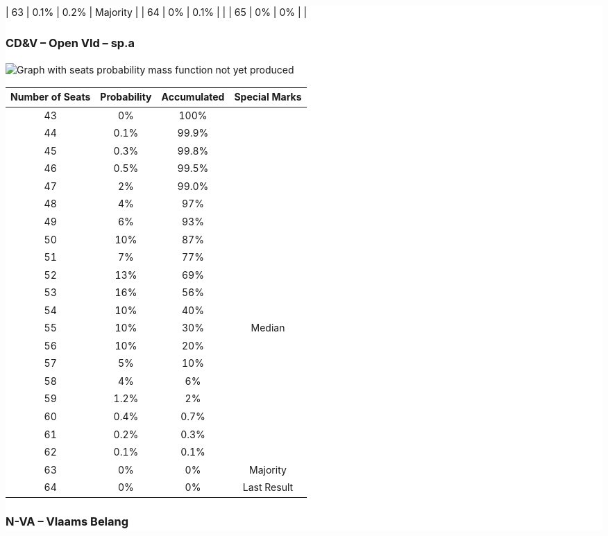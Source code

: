 | 63 | 0.1% | 0.2% | Majority |
| 64 | 0% | 0.1% |  |
| 65 | 0% | 0% |  |

### CD&V – Open Vld – sp.a

![Graph with seats probability mass function not yet produced](2017-03-20-Dedicated-coalitions-seats-pmf-cdv–vld–spa.png "Seats Probability Mass Function")

| Number of Seats | Probability | Accumulated | Special Marks |
|:---------------:|:-----------:|:-----------:|:-------------:|
| 43 | 0% | 100% |  |
| 44 | 0.1% | 99.9% |  |
| 45 | 0.3% | 99.8% |  |
| 46 | 0.5% | 99.5% |  |
| 47 | 2% | 99.0% |  |
| 48 | 4% | 97% |  |
| 49 | 6% | 93% |  |
| 50 | 10% | 87% |  |
| 51 | 7% | 77% |  |
| 52 | 13% | 69% |  |
| 53 | 16% | 56% |  |
| 54 | 10% | 40% |  |
| 55 | 10% | 30% | Median |
| 56 | 10% | 20% |  |
| 57 | 5% | 10% |  |
| 58 | 4% | 6% |  |
| 59 | 1.2% | 2% |  |
| 60 | 0.4% | 0.7% |  |
| 61 | 0.2% | 0.3% |  |
| 62 | 0.1% | 0.1% |  |
| 63 | 0% | 0% | Majority |
| 64 | 0% | 0% | Last Result |

### N-VA – Vlaams Belang
